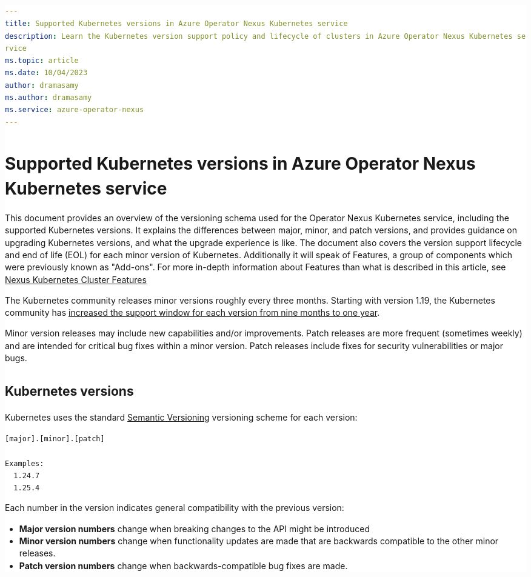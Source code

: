```yaml
---
title: Supported Kubernetes versions in Azure Operator Nexus Kubernetes service
description: Learn the Kubernetes version support policy and lifecycle of clusters in Azure Operator Nexus Kubernetes service
ms.topic: article
ms.date: 10/04/2023
author: dramasamy
ms.author: dramasamy
ms.service: azure-operator-nexus
---
```


# Supported Kubernetes versions in Azure Operator Nexus Kubernetes service

This document provides an overview of the versioning schema used for the Operator Nexus Kubernetes service, including the supported Kubernetes versions. It explains the differences between major, minor, and patch versions, and provides guidance on upgrading Kubernetes versions, and what the upgrade experience is like. The document also covers the version support lifecycle and end of life (EOL) for each minor version of Kubernetes. Additionally it will speak of Features, a group of components which were previously known as "Add-ons". For more in-depth information about Features than what is described in this article, see [Nexus Kubernetes Cluster Features](./concepts-nexus-kubernetes-cluster.md#nexus-kubernetes-cluster-features)

The Kubernetes community releases minor versions roughly every three months. Starting with version 1.19, the Kubernetes community has [increased the support window for each version from nine months to one year](https://kubernetes.io/blog/2020/08/31/kubernetes-1-19-feature-one-year-support/).

Minor version releases may include new capabilities and/or improvements. Patch releases are more frequent (sometimes weekly) and are intended for critical bug fixes within a minor version. Patch releases include fixes for security vulnerabilities or major bugs.

## Kubernetes versions

Kubernetes uses the standard [Semantic Versioning](https://semver.org/) versioning scheme for each version:

```bash
[major].[minor].[patch]

Examples:
  1.24.7
  1.25.4
```

Each number in the version indicates general compatibility with the previous version:

* **Major version numbers** change when breaking changes to the API might be introduced
* **Minor version numbers** change when functionality updates are made that are backwards compatible to the other minor releases.
* **Patch version numbers** change when backwards-compatible bug fixes are made.
